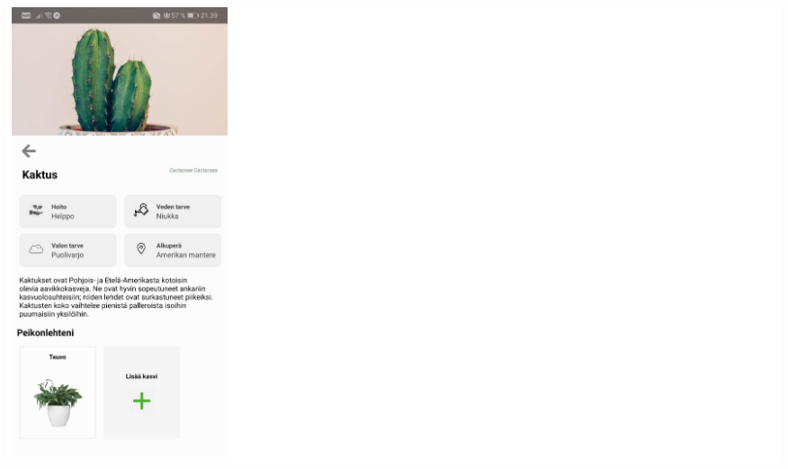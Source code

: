 
<kbd>
 <a href="https://github.com/petrapylkki/ePlant/tree/master">
    <img src="images/ePlant_kaktus.jpeg" alt="Kaktus" width="250" height="500">
  </a>
</kbd>
</p>
